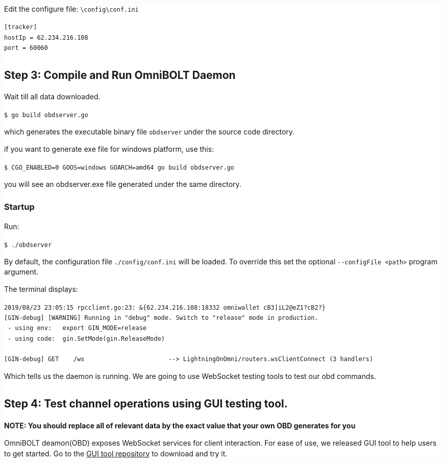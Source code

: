 Edit the configure file: `\config\conf.ini`
```
[tracker]
hostIp = 62.234.216.108 
port = 60060
```


## Step 3: Compile and Run OmniBOLT Daemon

Wait till all data downloaded.

```
$ go build obdserver.go
```
which generates the executable binary file `obdserver` under the source code directory. 

if you want to generate exe file for windows platform, use this:
```
$ CGO_ENABLED=0 GOOS=windows GOARCH=amd64 go build obdserver.go
```
you will see an obdserver.exe file generated under the same directory.

### Startup  
Run:
```
$ ./obdserver 
```

By default, the configuration file `./config/conf.ini` will be loaded. 
To override this set the optional `--configFile <path>` program argument.

The terminal displays:
```
2019/08/23 23:05:15 rpcclient.go:23: &{62.234.216.108:18332 omniwallet cB3]iL2@eZ1?cB2?}
[GIN-debug] [WARNING] Running in "debug" mode. Switch to "release" mode in production.
 - using env:	export GIN_MODE=release
 - using code:	gin.SetMode(gin.ReleaseMode)

[GIN-debug] GET    /ws                       --> LightningOnOmni/routers.wsClientConnect (3 handlers)
```
Which tells us the daemon is running. We are going to use WebSocket testing tools to test our obd commands.


## Step 4: Test channel operations using GUI testing tool.

**NOTE: You should replace all of relevant data by the exact value that your own OBD generates for you**

OmniBOLT deamon(OBD) exposes WebSocket services for client interaction. For ease of use, we released GUI tool to help users to get started. Go to the [GUI tool repository](https://github.com/omnilaboratory/DebuggingTool) to download and try it.

<p align="center">